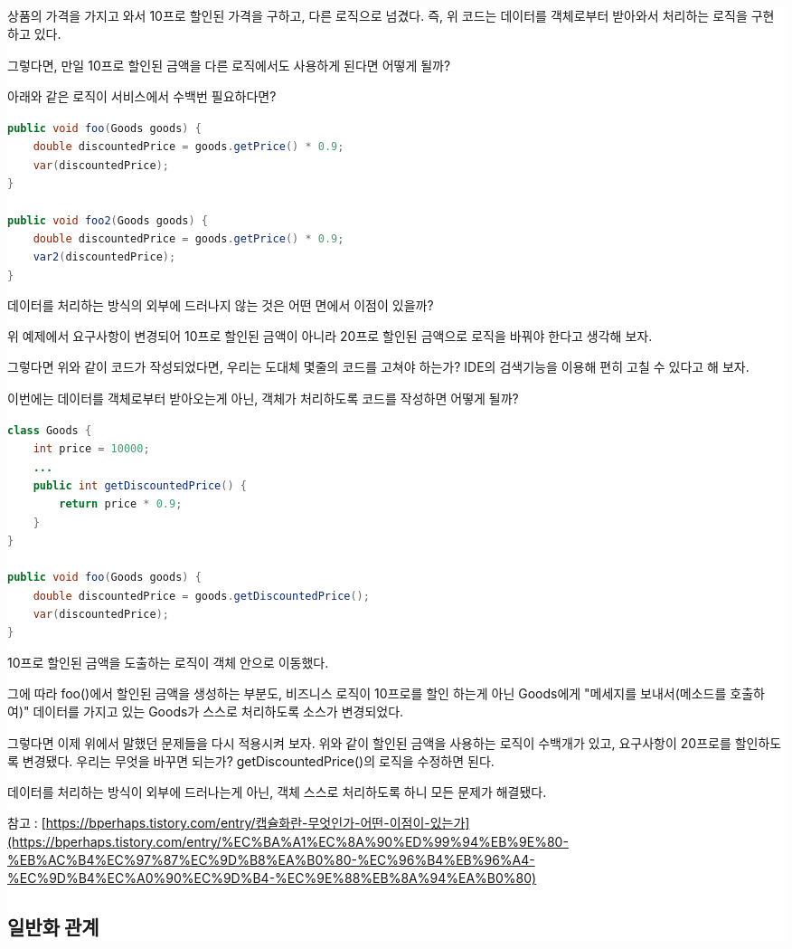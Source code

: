 상품의 가격을 가지고 와서 10프로 할인된 가격을 구하고, 다른 로직으로 넘겼다. 즉, 위 코드는 데이터를 객체로부터 받아와서 처리하는 로직을 구현하고 있다.

그렇다면, 만일 10프로 할인된 금액을 다른 로직에서도 사용하게 된다면 어떻게 될까?

아래와 같은 로직이 서비스에서 수백번 필요하다면?

```java
public void foo(Goods goods) {
    double discountedPrice = goods.getPrice() * 0.9;
    var(discountedPrice);
}

public void foo2(Goods goods) {
    double discountedPrice = goods.getPrice() * 0.9;
    var2(discountedPrice);
}

```

데이터를 처리하는 방식의 외부에 드러나지 않는 것은 어떤 면에서 이점이 있을까?

위 예제에서 요구사항이 변경되어 10프로 할인된 금액이 아니라 20프로 할인된 금액으로 로직을 바꿔야 한다고 생각해 보자. 

그렇다면 위와 같이 코드가 작성되었다면, 우리는 도대체 몇줄의 코드를 고쳐야 하는가? IDE의 검색기능을 이용해 편히 고칠 수 있다고 해 보자. 

이번에는 데이터를 객체로부터 받아오는게 아닌, 객체가 처리하도록 코드를 작성하면 어떻게 될까?

```java
class Goods {
    int price = 10000;
    ...
    public int getDiscountedPrice() {
        return price * 0.9;
    }
}

public void foo(Goods goods) {
    double discountedPrice = goods.getDiscountedPrice();
    var(discountedPrice);
}
```

10프로 할인된 금액을 도출하는 로직이 객체 안으로 이동했다. 

그에 따라 foo()에서 할인된 금액을 생성하는 부분도, 비즈니스 로직이 10프로를 할인 하는게 아닌 Goods에게 "메세지를 보내서(메소드를 호출하여)" 데이터를 가지고 있는 Goods가 스스로 처리하도록 소스가 변경되었다.

그렇다면 이제 위에서 말했던 문제들을 다시 적용시켜 보자. 위와 같이 할인된 금액을 사용하는 로직이 수백개가 있고, 요구사항이 20프로를 할인하도록 변경됐다. 우리는 무엇을 바꾸면 되는가? getDiscountedPrice()의 로직을 수정하면 된다. 

데이터를 처리하는 방식이 외부에 드러나는게 아닌, 객체 스스로 처리하도록 하니 모든 문제가 해결됐다.

참고 : 
[https://bperhaps.tistory.com/entry/캡슐화란-무엇인가-어떤-이점이-있는가](https://bperhaps.tistory.com/entry/%EC%BA%A1%EC%8A%90%ED%99%94%EB%9E%80-%EB%AC%B4%EC%97%87%EC%9D%B8%EA%B0%80-%EC%96%B4%EB%96%A4-%EC%9D%B4%EC%A0%90%EC%9D%B4-%EC%9E%88%EB%8A%94%EA%B0%80)

## 일반화 관계
